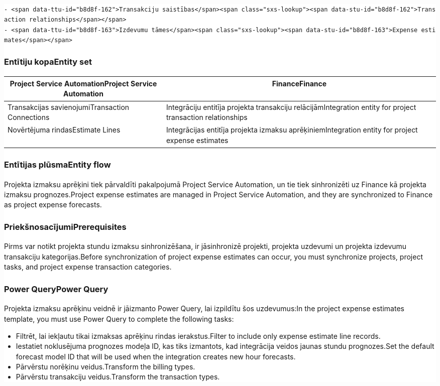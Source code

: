    - <span data-ttu-id="b8d8f-162">Transakciju saistības</span><span class="sxs-lookup"><span data-stu-id="b8d8f-162">Transaction relationships</span></span> 
    - <span data-ttu-id="b8d8f-163">Izdevumu tāmes</span><span class="sxs-lookup"><span data-stu-id="b8d8f-163">Expense estimates</span></span>

### <a name="entity-set"></a><span data-ttu-id="b8d8f-164">Entītiju kopa</span><span class="sxs-lookup"><span data-stu-id="b8d8f-164">Entity set</span></span>

| <span data-ttu-id="b8d8f-165">Project Service Automation</span><span class="sxs-lookup"><span data-stu-id="b8d8f-165">Project Service Automation</span></span> | <span data-ttu-id="b8d8f-166">Finance</span><span class="sxs-lookup"><span data-stu-id="b8d8f-166">Finance</span></span>                                                  |
|----------------------------|----------------------------------------------------------|
| <span data-ttu-id="b8d8f-167">Transakcijas savienojumi</span><span class="sxs-lookup"><span data-stu-id="b8d8f-167">Transaction Connections</span></span>    | <span data-ttu-id="b8d8f-168">Integrāciju entitīja projekta transakciju relācijām</span><span class="sxs-lookup"><span data-stu-id="b8d8f-168">Integration entity for project transaction relationships</span></span> |
| <span data-ttu-id="b8d8f-169">Novērtējuma rindas</span><span class="sxs-lookup"><span data-stu-id="b8d8f-169">Estimate Lines</span></span>             | <span data-ttu-id="b8d8f-170">Integrācijas entitīja projekta izmaksu aprēķiniem</span><span class="sxs-lookup"><span data-stu-id="b8d8f-170">Integration entity for project expense estimates</span></span>         |

### <a name="entity-flow"></a><span data-ttu-id="b8d8f-171">Entītijas plūsma</span><span class="sxs-lookup"><span data-stu-id="b8d8f-171">Entity flow</span></span>

<span data-ttu-id="b8d8f-172">Projekta izmaksu aprēķini tiek pārvaldīti pakalpojumā Project Service Automation, un tie tiek sinhronizēti uz Finance kā projekta izmaksu prognozes.</span><span class="sxs-lookup"><span data-stu-id="b8d8f-172">Project expense estimates are managed in Project Service Automation, and they are synchronized to Finance as project expense forecasts.</span></span>

### <a name="prerequisites"></a><span data-ttu-id="b8d8f-173">Priekšnosacījumi</span><span class="sxs-lookup"><span data-stu-id="b8d8f-173">Prerequisites</span></span>

<span data-ttu-id="b8d8f-174">Pirms var notikt projekta stundu izmaksu sinhronizēšana, ir jāsinhronizē projekti, projekta uzdevumi un projekta izdevumu transakciju kategorijas.</span><span class="sxs-lookup"><span data-stu-id="b8d8f-174">Before synchronization of project expense estimates can occur, you must synchronize projects, project tasks, and project expense transaction categories.</span></span>

### <a name="power-query"></a><span data-ttu-id="b8d8f-175">Power Query</span><span class="sxs-lookup"><span data-stu-id="b8d8f-175">Power Query</span></span>

<span data-ttu-id="b8d8f-176">Projekta izmaksu aprēķinu veidnē ir jāizmanto Power Query, lai izpildītu šos uzdevumus:</span><span class="sxs-lookup"><span data-stu-id="b8d8f-176">In the project expense estimates template, you must use Power Query to complete the following tasks:</span></span>

- <span data-ttu-id="b8d8f-177">Filtrēt, lai iekļautu tikai izmaksas aprēķinu rindas ierakstus.</span><span class="sxs-lookup"><span data-stu-id="b8d8f-177">Filter to include only expense estimate line records.</span></span>
- <span data-ttu-id="b8d8f-178">Iestatiet noklusējuma prognozes modeļa ID, kas tiks izmantots, kad integrācija veidos jaunas stundu prognozes.</span><span class="sxs-lookup"><span data-stu-id="b8d8f-178">Set the default forecast model ID that will be used when the integration creates new hour forecasts.</span></span>
- <span data-ttu-id="b8d8f-179">Pārvērstu norēķinu veidus.</span><span class="sxs-lookup"><span data-stu-id="b8d8f-179">Transform the billing types.</span></span>
- <span data-ttu-id="b8d8f-180">Pārvērstu transakciju veidus.</span><span class="sxs-lookup"><span data-stu-id="b8d8f-180">Transform the transaction types.</span></span>
